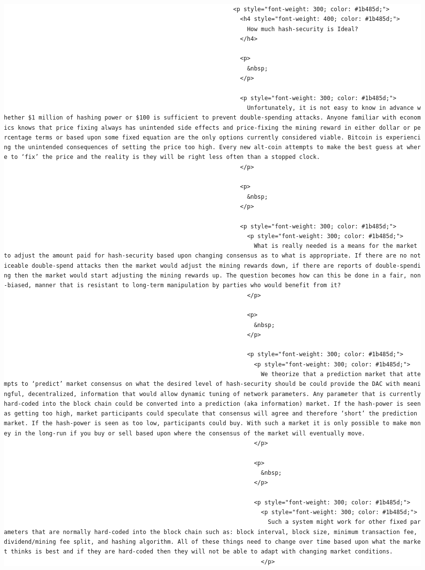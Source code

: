                                                                       <p style="font-weight: 300; color: #1b485d;">
                                                                        <h4 style="font-weight: 400; color: #1b485d;">
                                                                          How much hash-security is Ideal?
                                                                        </h4>
                                                                        
                                                                        <p>
                                                                          &nbsp;
                                                                        </p>
                                                                        
                                                                        <p style="font-weight: 300; color: #1b485d;">
                                                                          Unfortunately, it is not easy to know in advance whether $1 million of hashing power or $100 is sufficient to prevent double-spending attacks. Anyone familiar with economics knows that price fixing always has unintended side effects and price-fixing the mining reward in either dollar or percentage terms or based upon some fixed equation are the only options currently considered viable. Bitcoin is experiencing the unintended consequences of setting the price too high. Every new alt-coin attempts to make the best guess at where to ‘fix’ the price and the reality is they will be right less often than a stopped clock.
                                                                        </p>
                                                                        
                                                                        <p>
                                                                          &nbsp;
                                                                        </p>
                                                                        
                                                                        <p style="font-weight: 300; color: #1b485d;">
                                                                          <p style="font-weight: 300; color: #1b485d;">
                                                                            What is really needed is a means for the market to adjust the amount paid for hash-security based upon changing consensus as to what is appropriate. If there are no noticeable double-spend attacks then the market would adjust the mining rewards down, if there are reports of double-spending then the market would start adjusting the mining rewards up. The question becomes how can this be done in a fair, non-biased, manner that is resistant to long-term manipulation by parties who would benefit from it?
                                                                          </p>
                                                                          
                                                                          <p>
                                                                            &nbsp;
                                                                          </p>
                                                                          
                                                                          <p style="font-weight: 300; color: #1b485d;">
                                                                            <p style="font-weight: 300; color: #1b485d;">
                                                                              We theorize that a prediction market that attempts to ‘predict’ market consensus on what the desired level of hash-security should be could provide the DAC with meaningful, decentralized, information that would allow dynamic tuning of network parameters. Any parameter that is currently hard-coded into the block chain could be converted into a prediction (aka information) market. If the hash-power is seen as getting too high, market participants could speculate that consensus will agree and therefore ‘short’ the prediction market. If the hash-power is seen as too low, participants could buy. With such a market it is only possible to make money in the long-run if you buy or sell based upon where the consensus of the market will eventually move.
                                                                            </p>
                                                                            
                                                                            <p>
                                                                              &nbsp;
                                                                            </p>
                                                                            
                                                                            <p style="font-weight: 300; color: #1b485d;">
                                                                              <p style="font-weight: 300; color: #1b485d;">
                                                                                Such a system might work for other fixed parameters that are normally hard-coded into the block chain such as: block interval, block size, minimum transaction fee, dividend/mining fee split, and hashing algorithm. All of these things need to change over time based upon what the market thinks is best and if they are hard-coded then they will not be able to adapt with changing market conditions.
                                                                              </p>
                                                                              